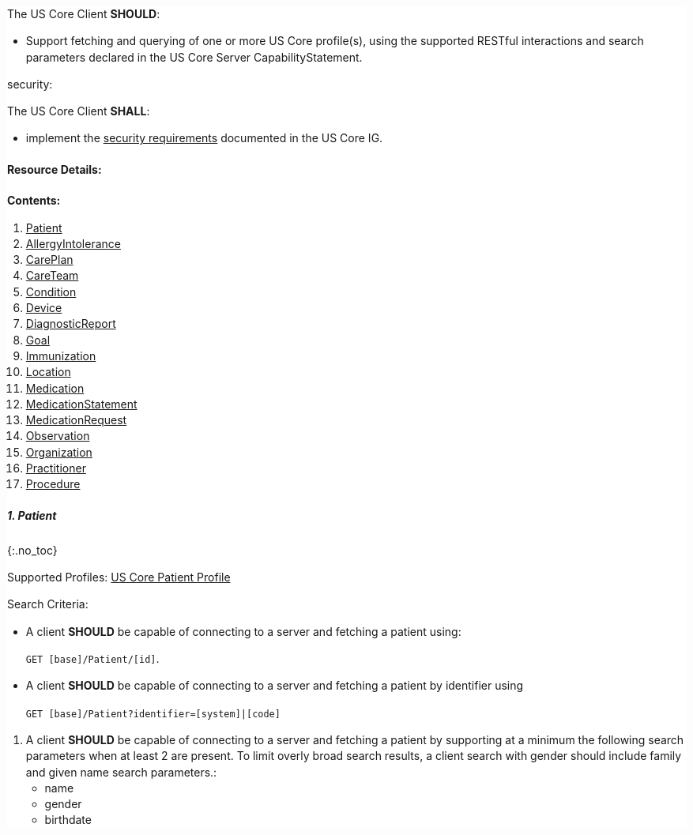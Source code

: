 The US Core Client **SHOULD**:

- Support fetching and querying of one or more US Core profile(s), using the supported RESTful interactions and search parameters declared in the US Core Server CapabilityStatement.

security:

The US Core Client **SHALL**:

- implement the [security requirements](security.html) documented in the US Core IG.

#### Resource  Details:

**Contents:**

1. [Patient](#patient-1)
1. [AllergyIntolerance](#allergyintolerance-1)
1. [CarePlan](#careplan-1)
1. [CareTeam](#careteam-1)
1. [Condition](#condition-1)
1. [Device](#device-1)
1. [DiagnosticReport](#diagnosticreport-1)
1. [Goal](#goal-1)
1. [Immunization](#immunization-1)
1. [Location](#location-1)
1. [Medication](#medication-1)
1. [MedicationStatement](#medicationstatement-1)
1. [MedicationRequest](#medicationrequest-1)
1. [Observation](#observation-1)
1. [Organization](#organization-1)
1. [Practitioner](#practitioner-1)
1. [Procedure](#procedure-1)



##### 1. Patient
{:.no_toc}

Supported Profiles:  [US Core Patient Profile]({{site.data.structuredefinitions.us-core-patient.path}})

Search Criteria:

- A client **SHOULD** be capable of connecting to a server and fetching a patient using:

  `GET [base]/Patient/[id]`.

- A client **SHOULD** be capable of connecting to a server and fetching a patient by identifier using

  `GET [base]/Patient?identifier=[system]|[code]`

1. A client **SHOULD** be capable of connecting to a server and fetching a patient by supporting at a minimum the following search parameters when at least 2 are present. To limit overly broad search results, a client search with gender should include family and given name search parameters.:
   - name
   - gender
   - birthdate
